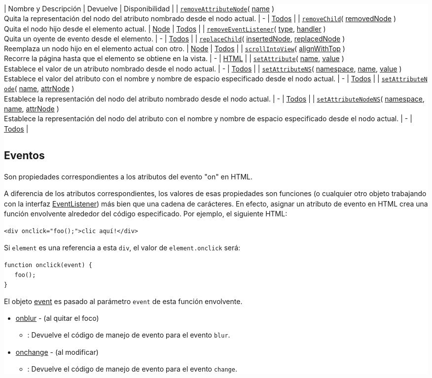 | Nombre y Descripción                                                                                                                                                                                                                                                                                                                                                            | Devuelve                                                            | Disponibilidad                                 |
| [`removeAttributeNode`](/es/docs/Web/API/Element/removeAttributeNode)( [name](/es/Core_JavaScript_1.5_Reference/Global_Objects/String) ) <br>Quita la representación del nodo del atributo nombrado desde el nodo actual.                                                                                                                                                       | -                                                                   | [Todos](/es/docs/DOM)                          |
| [`removeChild`](/es/docs/Web/API/Node/removeChild)( [removedNode](/es/docs/DOM/Node) ) <br>Quita el nodo hijo desde el elemento actual.                                                                                                                                                                                                                                         | [Node](/es/docs/DOM/Node)                                           | [Todos](/es/docs/DOM)                          |
| [`removeEventListener`](/es/docs/Web/API/Element/removeEventListener)( [type](/es/Core_JavaScript_1.5_Reference/Global_Objects/String), [handler](/es/Core_JavaScript_1.5_Reference/Global_Objects/Function) ) <br>Quita un oyente de evento desde el elemento.                                                                                                                 | -                                                                   | [Todos](/es/docs/Web/API/Event)                |
| [`replaceChild`](/es/docs/Web/API/Node/replaceChild)( [insertedNode](/es/docs/DOM/Node), [replacedNode](/es/docs/DOM/Node) ) <br>Reemplaza un nodo hijo en el elemento actual con otro.                                                                                                                                                                                         | [Node](/es/docs/DOM/Node)                                           | [Todos](/es/docs/DOM)                          |
| [`scrollIntoView`](/es/docs/Web/API/Element/scrollIntoView)( [alignWithTop](/es/Core_JavaScript_1.5_Reference/Global_Objects/Boolean) ) <br>Recorre la página hasta que el elemento se obtiene en la vista.                                                                                                                                                                     | -                                                                   | [HTML](/es/docs/Web/HTML)                      |
| [`setAttribute`](/es/docs/Web/API/Element/setAttribute)( [name](/es/Core_JavaScript_1.5_Reference/Global_Objects/String), [value](/es/Core_JavaScript_1.5_Reference/Global_Objects/Object) ) <br>Establece el valor de un atributo nombrado desde el nodo actual.                                                                                                               | -                                                                   | [Todos](/es/docs/DOM)                          |
| [`setAttributeNS`](/es/docs/Web/API/Element/setAttributeNS)( [namespace](/es/Core_JavaScript_1.5_Reference/Global_Objects/String), [name](/es/Core_JavaScript_1.5_Reference/Global_Objects/String), [value](/es/Core_JavaScript_1.5_Reference/Global_Objects/Object) ) <br>Establece el valor del atributo con el nombre y nombre de espacio especificado desde el nodo actual. | -                                                                   | [Todos](/es/docs/DOM)                          |
| [`setAttributeNode`](/es/docs/Web/API/Element/setAttributeNode)( [name](/es/Core_JavaScript_1.5_Reference/Global_Objects/String), [attrNode](/es/docs/DOM/Attr) ) <br>Establece la representación del nodo del atributo nombrado desde el nodo actual.                                                                                                                          | -                                                                   | [Todos](/es/docs/DOM)                          |
| [`setAttributeNodeNS`](/es/docs/Web/API/Element/setAttributeNodeNS)( [namespace](/es/Core_JavaScript_1.5_Reference/Global_Objects/String), [name](/es/Core_JavaScript_1.5_Reference/Global_Objects/String), [attrNode](/es/docs/DOM/Attr) ) <br>Establece la representación del nodo del atributo con el nombre y nombre de espacio especificado desde el nodo actual.          | -                                                                   | [Todos](/es/docs/DOM)                          |

## Eventos

Son propiedades correspondientes a los atributos del evento "on" en HTML.

A diferencia de los atributos correspondientes, los valores de esas propiedades son funciones (o cualquier otro objeto trabajando con la interfaz [EventListener](https://www.w3.org/TR/DOM-Level-2-Events/events.html#Events-EventListener)) más bien que una cadena de carácteres. En efecto, asignar un atributo de evento en HTML crea una función envolvente alrededor del código especificado. Por ejemplo, el siguiente HTML:

```
<div onclick="foo();">clic aquí!</div>
```

Si `element` es una referencia a esta `div`, el valor de `element.onclick` será:

```
function onclick(event) {
   foo();
}
```

El objeto [event](/es/DOM/event) es pasado al parámetro `event` de esta función envolvente.

- [onblur](/es/DOM/element.onblur) - (al quitar el foco)
  - : Devuelve el código de manejo de evento para el evento `blur`.



- [onchange](/es/DOM/element.onchange) - (al modificar)
  - : Devuelve el código de manejo de evento para el evento `change`.


